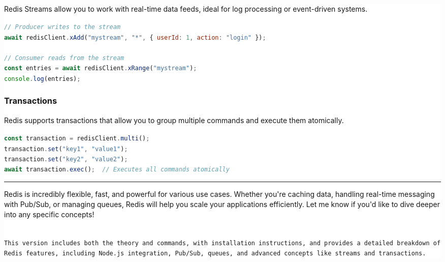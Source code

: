 Redis Streams allow you to work with real-time data feeds, ideal for log processing or event-driven systems.

```javascript
// Producer writes to the stream
await redisClient.xAdd("mystream", "*", { userId: 1, action: "login" });

// Consumer reads from the stream
const entries = await redisClient.xRange("mystream");
console.log(entries);
```

### Transactions

Redis supports transactions that allow you to group multiple commands and execute them atomically.

```javascript
const transaction = redisClient.multi();
transaction.set("key1", "value1");
transaction.set("key2", "value2");
await transaction.exec();  // Executes all commands atomically
```

---

Redis is incredibly flexible, fast, and powerful for various use cases. Whether you're caching data, handling real-time messaging with Pub/Sub, or managing queues, Redis will help you scale your applications efficiently. Let me know if you'd like to dive deeper into any specific concepts!
```

This version includes both the theory and commands, with installation instructions, and provides a detailed breakdown of Redis features, including Node.js integration, Pub/Sub, queues, and advanced concepts like streams and transactions.

